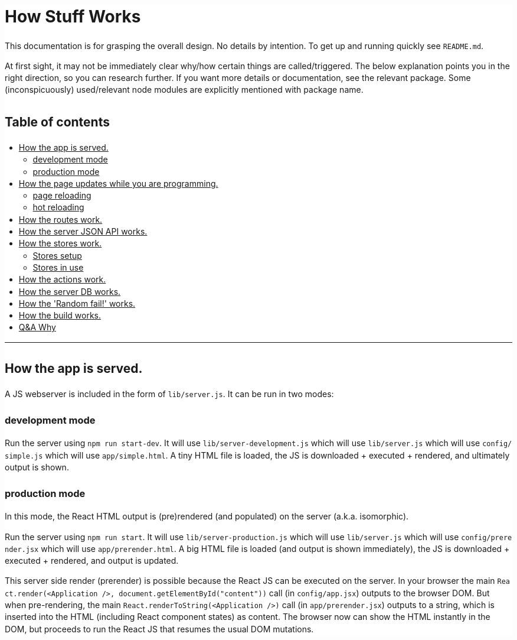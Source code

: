 # How Stuff Works
This documentation is for grasping the overall design. No details by intention. To get up and running quickly see `README.md`.

At first sight, it may not be immediately clear why/how certain things are called/triggered.
The below explanation points you in the right direction, so you can research further. If you want more details or documentation, see the relevant package.
Some (inconspicuously) used/relevant node modules are explicitly mentioned with package name.

## Table of contents

  * [How the app is served.](#how-the-app-is-served)
    * [development mode](#development-mode)
    * [production mode](#production-mode)
  * [How the page updates while you are programming.](#how-the-page-updates-while-you-are-programming)
    * [page reloading](#page-reloading)
    * [hot reloading](#hot-reloading)
  * [How the routes work.](#how-the-routes-work)
  * [How the server JSON API works.](#how-the-server-json-api-works)
  * [How the stores work.](#how-the-stores-work)
    * [Stores setup](#stores-setup)
    * [Stores in use](#stores-in-use)
  * [How the actions work.](#how-the-actions-work)
  * [How the server DB works.](#how-the-server-db-works)
  * [How the 'Random fail!' works.](#how-the-random-fail-works)
  * [How the build works.](#how-the-build-works)
  * [Q&A Why](#qa-why)

*****

## How the app is served.
A JS webserver is included in the form of `lib/server.js`. It can be run in two modes:

### development mode
Run the server using `npm run start-dev`.
It will use `lib/server-development.js` which will use `lib/server.js` which will use `config/simple.js` which will use `app/simple.html`. A tiny HTML file is loaded, the JS is downloaded + executed + rendered, and ultimately output is shown.

### production mode
In this mode, the React HTML output is (pre)rendered (and populated) on the server (a.k.a. isomorphic).

Run the server using `npm run start`.
It will use `lib/server-production.js` which will use `lib/server.js` which will use `config/prerender.jsx` which will use `app/prerender.html`. A big HTML file is loaded (and output is shown immediately), the JS is downloaded + executed + rendered, and output is updated.

This server side render (prerender) is possible because the React JS can be executed on the server.
In your browser the main `React.render(<Application />, document.getElementById("content"))` call (in `config/app.jsx`) outputs to the browser DOM.
But when pre-rendering, the main `React.renderToString(<Application />)` call (in `app/prerender.jsx`) outputs to a string, which is inserted into the HTML (including React component states) as content.
The browser now can show the HTML instantly in the DOM, but proceeds to run the React JS that resumes the usual DOM mutations.
